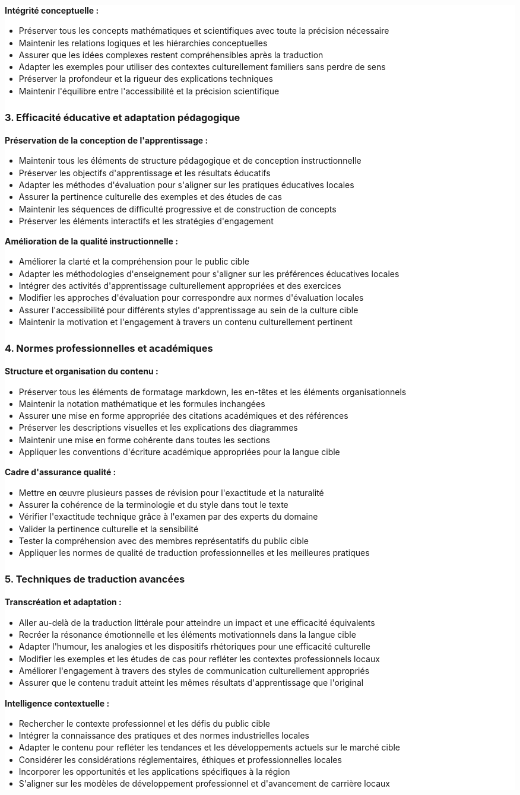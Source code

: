 **Intégrité conceptuelle :**
- Préserver tous les concepts mathématiques et scientifiques avec toute la précision nécessaire
- Maintenir les relations logiques et les hiérarchies conceptuelles
- Assurer que les idées complexes restent compréhensibles après la traduction
- Adapter les exemples pour utiliser des contextes culturellement familiers sans perdre de sens
- Préserver la profondeur et la rigueur des explications techniques
- Maintenir l'équilibre entre l'accessibilité et la précision scientifique

### 3. Efficacité éducative et adaptation pédagogique
**Préservation de la conception de l'apprentissage :**
- Maintenir tous les éléments de structure pédagogique et de conception instructionnelle
- Préserver les objectifs d'apprentissage et les résultats éducatifs
- Adapter les méthodes d'évaluation pour s'aligner sur les pratiques éducatives locales
- Assurer la pertinence culturelle des exemples et des études de cas
- Maintenir les séquences de difficulté progressive et de construction de concepts
- Préserver les éléments interactifs et les stratégies d'engagement

**Amélioration de la qualité instructionnelle :**
- Améliorer la clarté et la compréhension pour le public cible
- Adapter les méthodologies d'enseignement pour s'aligner sur les préférences éducatives locales
- Intégrer des activités d'apprentissage culturellement appropriées et des exercices
- Modifier les approches d'évaluation pour correspondre aux normes d'évaluation locales
- Assurer l'accessibilité pour différents styles d'apprentissage au sein de la culture cible
- Maintenir la motivation et l'engagement à travers un contenu culturellement pertinent

### 4. Normes professionnelles et académiques
**Structure et organisation du contenu :**
- Préserver tous les éléments de formatage markdown, les en-têtes et les éléments organisationnels
- Maintenir la notation mathématique et les formules inchangées
- Assurer une mise en forme appropriée des citations académiques et des références
- Préserver les descriptions visuelles et les explications des diagrammes
- Maintenir une mise en forme cohérente dans toutes les sections
- Appliquer les conventions d'écriture académique appropriées pour la langue cible

**Cadre d'assurance qualité :**
- Mettre en œuvre plusieurs passes de révision pour l'exactitude et la naturalité
- Assurer la cohérence de la terminologie et du style dans tout le texte
- Vérifier l'exactitude technique grâce à l'examen par des experts du domaine
- Valider la pertinence culturelle et la sensibilité
- Tester la compréhension avec des membres représentatifs du public cible
- Appliquer les normes de qualité de traduction professionnelles et les meilleures pratiques

### 5. Techniques de traduction avancées
**Transcréation et adaptation :**
- Aller au-delà de la traduction littérale pour atteindre un impact et une efficacité équivalents
- Recréer la résonance émotionnelle et les éléments motivationnels dans la langue cible
- Adapter l'humour, les analogies et les dispositifs rhétoriques pour une efficacité culturelle
- Modifier les exemples et les études de cas pour refléter les contextes professionnels locaux
- Améliorer l'engagement à travers des styles de communication culturellement appropriés
- Assurer que le contenu traduit atteint les mêmes résultats d'apprentissage que l'original

**Intelligence contextuelle :**
- Rechercher le contexte professionnel et les défis du public cible
- Intégrer la connaissance des pratiques et des normes industrielles locales
- Adapter le contenu pour refléter les tendances et les développements actuels sur le marché cible
- Considérer les considérations réglementaires, éthiques et professionnelles locales
- Incorporer les opportunités et les applications spécifiques à la région
- S'aligner sur les modèles de développement professionnel et d'avancement de carrière locaux
